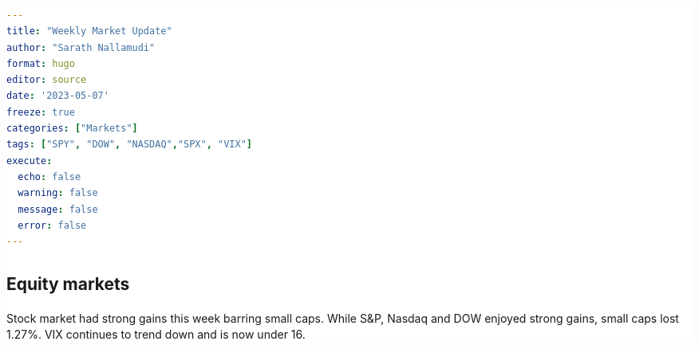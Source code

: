 ```yaml
---
title: "Weekly Market Update"
author: "Sarath Nallamudi"
format: hugo
editor: source
date: '2023-05-07'
freeze: true
categories: ["Markets"]
tags: ["SPY", "DOW", "NASDAQ","SPX", "VIX"]
execute: 
  echo: false
  warning: false
  message: false
  error: false
---
```


<link href="index_files/libs/tabwid-1.1.3/tabwid.css" rel="stylesheet" />
<script src="index_files/libs/tabwid-1.1.3/tabwid.js"></script>


## Equity markets

Stock market had strong gains this week barring small caps. While S&P, Nasdaq and DOW enjoyed strong gains, small caps lost 1.27%. VIX continues to trend down and is now under 16.
